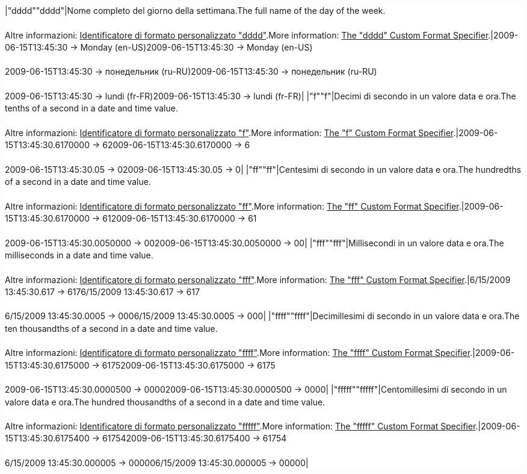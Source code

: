 |<span data-ttu-id="a6f8e-139">"dddd"</span><span class="sxs-lookup"><span data-stu-id="a6f8e-139">"dddd"</span></span>|<span data-ttu-id="a6f8e-140">Nome completo del giorno della settimana.</span><span class="sxs-lookup"><span data-stu-id="a6f8e-140">The full name of the day of the week.</span></span><br /><br /> <span data-ttu-id="a6f8e-141">Altre informazioni: [Identificatore di formato personalizzato "dddd"](#ddddSpecifier).</span><span class="sxs-lookup"><span data-stu-id="a6f8e-141">More information: [The "dddd" Custom Format Specifier](#ddddSpecifier).</span></span>|<span data-ttu-id="a6f8e-142">2009-06-15T13:45:30 -> Monday (en-US)</span><span class="sxs-lookup"><span data-stu-id="a6f8e-142">2009-06-15T13:45:30 -> Monday (en-US)</span></span><br /><br /> <span data-ttu-id="a6f8e-143">2009-06-15T13:45:30 -> понедельник (ru-RU)</span><span class="sxs-lookup"><span data-stu-id="a6f8e-143">2009-06-15T13:45:30 -> понедельник (ru-RU)</span></span><br /><br /> <span data-ttu-id="a6f8e-144">2009-06-15T13:45:30 -> lundi (fr-FR)</span><span class="sxs-lookup"><span data-stu-id="a6f8e-144">2009-06-15T13:45:30 -> lundi (fr-FR)</span></span>|
|<span data-ttu-id="a6f8e-145">"f"</span><span class="sxs-lookup"><span data-stu-id="a6f8e-145">"f"</span></span>|<span data-ttu-id="a6f8e-146">Decimi di secondo in un valore data e ora.</span><span class="sxs-lookup"><span data-stu-id="a6f8e-146">The tenths of a second in a date and time value.</span></span><br /><br /> <span data-ttu-id="a6f8e-147">Altre informazioni: [Identificatore di formato personalizzato "f"](#fSpecifier).</span><span class="sxs-lookup"><span data-stu-id="a6f8e-147">More information: [The "f" Custom Format Specifier](#fSpecifier).</span></span>|<span data-ttu-id="a6f8e-148">2009-06-15T13:45:30.6170000 -> 6</span><span class="sxs-lookup"><span data-stu-id="a6f8e-148">2009-06-15T13:45:30.6170000 -> 6</span></span><br /><br /> <span data-ttu-id="a6f8e-149">2009-06-15T13:45:30.05 -> 0</span><span class="sxs-lookup"><span data-stu-id="a6f8e-149">2009-06-15T13:45:30.05 -> 0</span></span>|
|<span data-ttu-id="a6f8e-150">"ff"</span><span class="sxs-lookup"><span data-stu-id="a6f8e-150">"ff"</span></span>|<span data-ttu-id="a6f8e-151">Centesimi di secondo in un valore data e ora.</span><span class="sxs-lookup"><span data-stu-id="a6f8e-151">The hundredths of a second in a date and time value.</span></span><br /><br /> <span data-ttu-id="a6f8e-152">Altre informazioni: [Identificatore di formato personalizzato "ff"](#ffSpecifier).</span><span class="sxs-lookup"><span data-stu-id="a6f8e-152">More information: [The "ff" Custom Format Specifier](#ffSpecifier).</span></span>|<span data-ttu-id="a6f8e-153">2009-06-15T13:45:30.6170000 -> 61</span><span class="sxs-lookup"><span data-stu-id="a6f8e-153">2009-06-15T13:45:30.6170000 -> 61</span></span><br /><br /> <span data-ttu-id="a6f8e-154">2009-06-15T13:45:30.0050000 -> 00</span><span class="sxs-lookup"><span data-stu-id="a6f8e-154">2009-06-15T13:45:30.0050000 -> 00</span></span>|
|<span data-ttu-id="a6f8e-155">"fff"</span><span class="sxs-lookup"><span data-stu-id="a6f8e-155">"fff"</span></span>|<span data-ttu-id="a6f8e-156">Millisecondi in un valore data e ora.</span><span class="sxs-lookup"><span data-stu-id="a6f8e-156">The milliseconds in a date and time value.</span></span><br /><br /> <span data-ttu-id="a6f8e-157">Altre informazioni: [Identificatore di formato personalizzato "fff"](#fffSpecifier).</span><span class="sxs-lookup"><span data-stu-id="a6f8e-157">More information: [The "fff" Custom Format Specifier](#fffSpecifier).</span></span>|<span data-ttu-id="a6f8e-158">6/15/2009 13:45:30.617 -> 617</span><span class="sxs-lookup"><span data-stu-id="a6f8e-158">6/15/2009 13:45:30.617 -> 617</span></span><br /><br /> <span data-ttu-id="a6f8e-159">6/15/2009 13:45:30.0005 -> 000</span><span class="sxs-lookup"><span data-stu-id="a6f8e-159">6/15/2009 13:45:30.0005 -> 000</span></span>|
|<span data-ttu-id="a6f8e-160">"ffff"</span><span class="sxs-lookup"><span data-stu-id="a6f8e-160">"ffff"</span></span>|<span data-ttu-id="a6f8e-161">Decimillesimi di secondo in un valore data e ora.</span><span class="sxs-lookup"><span data-stu-id="a6f8e-161">The ten thousandths of a second in a date and time value.</span></span><br /><br /> <span data-ttu-id="a6f8e-162">Altre informazioni: [Identificatore di formato personalizzato "ffff"](#ffffSpecifier).</span><span class="sxs-lookup"><span data-stu-id="a6f8e-162">More information: [The "ffff" Custom Format Specifier](#ffffSpecifier).</span></span>|<span data-ttu-id="a6f8e-163">2009-06-15T13:45:30.6175000 -> 6175</span><span class="sxs-lookup"><span data-stu-id="a6f8e-163">2009-06-15T13:45:30.6175000 -> 6175</span></span><br /><br /> <span data-ttu-id="a6f8e-164">2009-06-15T13:45:30.0000500  -> 0000</span><span class="sxs-lookup"><span data-stu-id="a6f8e-164">2009-06-15T13:45:30.0000500  -> 0000</span></span>|
|<span data-ttu-id="a6f8e-165">"fffff"</span><span class="sxs-lookup"><span data-stu-id="a6f8e-165">"fffff"</span></span>|<span data-ttu-id="a6f8e-166">Centomillesimi di secondo in un valore data e ora.</span><span class="sxs-lookup"><span data-stu-id="a6f8e-166">The hundred thousandths of a second in a date and time value.</span></span><br /><br /> <span data-ttu-id="a6f8e-167">Altre informazioni: [Identificatore di formato personalizzato "fffff"](#fffffSpecifier).</span><span class="sxs-lookup"><span data-stu-id="a6f8e-167">More information: [The "fffff" Custom Format Specifier](#fffffSpecifier).</span></span>|<span data-ttu-id="a6f8e-168">2009-06-15T13:45:30.6175400 -> 61754</span><span class="sxs-lookup"><span data-stu-id="a6f8e-168">2009-06-15T13:45:30.6175400 -> 61754</span></span><br /><br /> <span data-ttu-id="a6f8e-169">6/15/2009 13:45:30.000005 -> 00000</span><span class="sxs-lookup"><span data-stu-id="a6f8e-169">6/15/2009 13:45:30.000005 -> 00000</span></span>|